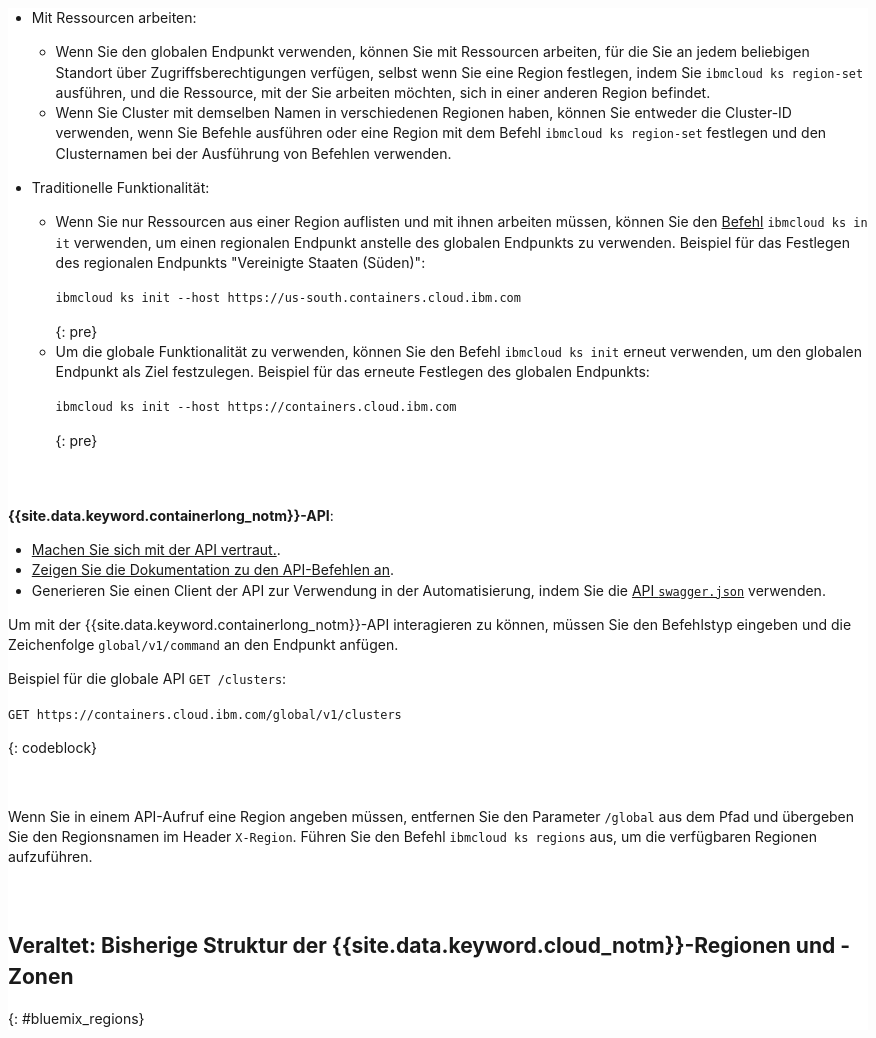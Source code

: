 * Mit Ressourcen arbeiten:
  * Wenn Sie den globalen Endpunkt verwenden, können Sie mit Ressourcen arbeiten, für die Sie an jedem beliebigen Standort über Zugriffsberechtigungen verfügen, selbst wenn Sie eine Region festlegen, indem Sie `ibmcloud ks region-set` ausführen, und die Ressource, mit der Sie arbeiten möchten, sich in einer anderen Region befindet.
  * Wenn Sie Cluster mit demselben Namen in verschiedenen Regionen haben, können Sie entweder die Cluster-ID verwenden, wenn Sie Befehle ausführen oder eine Region mit dem Befehl `ibmcloud ks region-set` festlegen und den Clusternamen bei der Ausführung von Befehlen verwenden.

* Traditionelle Funktionalität:
  * Wenn Sie nur Ressourcen aus einer Region auflisten und mit ihnen arbeiten müssen, können Sie den [Befehl](/docs/containers?topic=containers-cli-plugin-kubernetes-service-cli#cs_init) `ibmcloud ks init` verwenden, um einen regionalen Endpunkt anstelle des globalen Endpunkts zu verwenden.
    Beispiel für das Festlegen des regionalen Endpunkts "Vereinigte Staaten (Süden)":
    ```
    ibmcloud ks init --host https://us-south.containers.cloud.ibm.com
    ```
    {: pre}
  * Um die globale Funktionalität zu verwenden, können Sie den Befehl `ibmcloud ks init` erneut verwenden, um den globalen Endpunkt als Ziel festzulegen. Beispiel für das erneute Festlegen des globalen Endpunkts:
    ```
    ibmcloud ks init --host https://containers.cloud.ibm.com
    ```
    {: pre}

</br></br>
**{{site.data.keyword.containerlong_notm}}-API**:
* [Machen Sie sich mit der API vertraut.](/docs/containers?topic=containers-cs_cli_install#cs_api).
* [Zeigen Sie die Dokumentation zu den API-Befehlen an](https://containers.cloud.ibm.com/global/swagger-global-api/).
* Generieren Sie einen Client der API zur Verwendung in der Automatisierung, indem Sie die [API `swagger.json`](https://containers.cloud.ibm.com/global/swagger-global-api/swagger.json) verwenden.

Um mit der {{site.data.keyword.containerlong_notm}}-API interagieren zu können, müssen Sie den Befehlstyp eingeben und die Zeichenfolge `global/v1/command` an den Endpunkt anfügen.

Beispiel für die globale API `GET /clusters`:
```
GET https://containers.cloud.ibm.com/global/v1/clusters
```
{: codeblock}

</br>

Wenn Sie in einem API-Aufruf eine Region angeben müssen, entfernen Sie den Parameter `/global` aus dem Pfad und übergeben Sie den Regionsnamen im Header `X-Region`. Führen Sie den Befehl `ibmcloud ks regions` aus, um die verfügbaren Regionen aufzuführen.

<br />



## Veraltet: Bisherige Struktur der {{site.data.keyword.cloud_notm}}-Regionen und -Zonen
{: #bluemix_regions}
